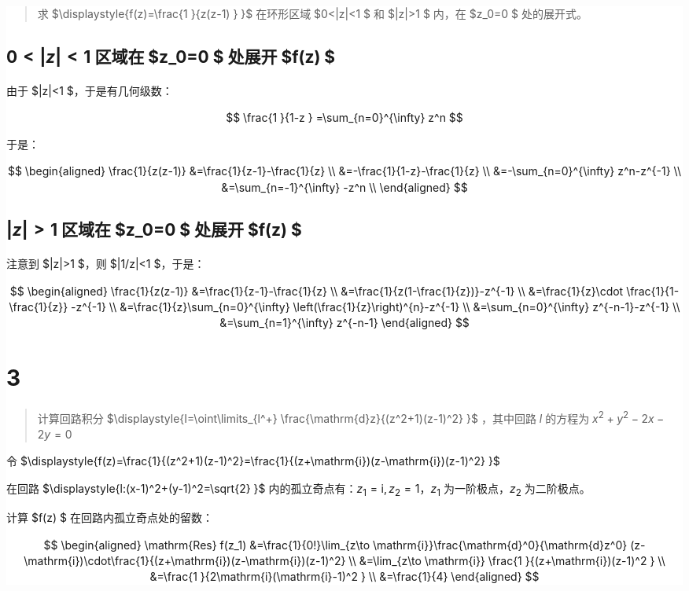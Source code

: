 > 求 $\displaystyle{f(z)=\frac{1 }{z(z-1) }  }$ 在环形区域 $0<|z|<1 $ 和 $|z|>1 $ 内，在 $z_0=0 $ 处的展开式。

## $0<|z|<1$ 区域在 $z_0=0 $ 处展开 $f(z) $

由于 $|z|<1 $，于是有几何级数：

$$
\frac{1 }{1-z } 
=\sum_{n=0}^{\infty} z^n
$$

于是：

$$
\begin{aligned}
\frac{1}{z(z-1)}
&=\frac{1}{z-1}-\frac{1}{z} \\
&=-\frac{1}{1-z}-\frac{1}{z} \\
&=-\sum_{n=0}^{\infty} z^n-z^{-1} \\
&=\sum_{n=-1}^{\infty} -z^n \\
\end{aligned} 
$$

## $|z|>1$ 区域在 $z_0=0 $ 处展开 $f(z) $

注意到 $|z|>1 $，则 $|1/z|<1 $，于是：

$$
\begin{aligned}
\frac{1}{z(z-1)}
&=\frac{1}{z-1}-\frac{1}{z} \\
&=\frac{1}{z(1-\frac{1}{z})}-z^{-1} \\
&=\frac{1}{z}\cdot \frac{1}{1-\frac{1}{z}} -z^{-1} \\
&=\frac{1}{z}\sum_{n=0}^{\infty} \left(\frac{1}{z}\right)^{n}-z^{-1} \\
&=\sum_{n=0}^{\infty} z^{-n-1}-z^{-1} \\
&=\sum_{n=1}^{\infty} z^{-n-1}
\end{aligned}
$$

# 3

> 计算回路积分 $\displaystyle{I=\oint\limits_{l^+} \frac{\mathrm{d}z}{(z^2+1)(z-1)^2} }$ ，其中回路 $l$ 的方程为 $x^2+y^2-2x-2y=0$

令 $\displaystyle{f(z)=\frac{1}{(z^2+1)(z-1)^2}=\frac{1}{(z+\mathrm{i})(z-\mathrm{i})(z-1)^2}  }$ 

在回路 $\displaystyle{l:(x-1)^2+(y-1)^2=\sqrt{2} }$ 内的孤立奇点有：$z_1=\mathrm{i},z_2=1$，$z_1$ 为一阶极点，$z_2$ 为二阶极点。

计算 $f(z) $ 在回路内孤立奇点处的留数：

$$
\begin{aligned}
\mathrm{Res} f(z_1)
&=\frac{1}{0!}\lim_{z\to \mathrm{i}}\frac{\mathrm{d}^0}{\mathrm{d}z^0} (z-\mathrm{i})\cdot\frac{1}{(z+\mathrm{i})(z-\mathrm{i})(z-1)^2} \\
&=\lim_{z\to \mathrm{i}} \frac{1 }{(z+\mathrm{i})(z-1)^2 }  \\
&=\frac{1 }{2\mathrm{i}(\mathrm{i}-1)^2 }  \\
&=\frac{1}{4}
\end{aligned}
$$
